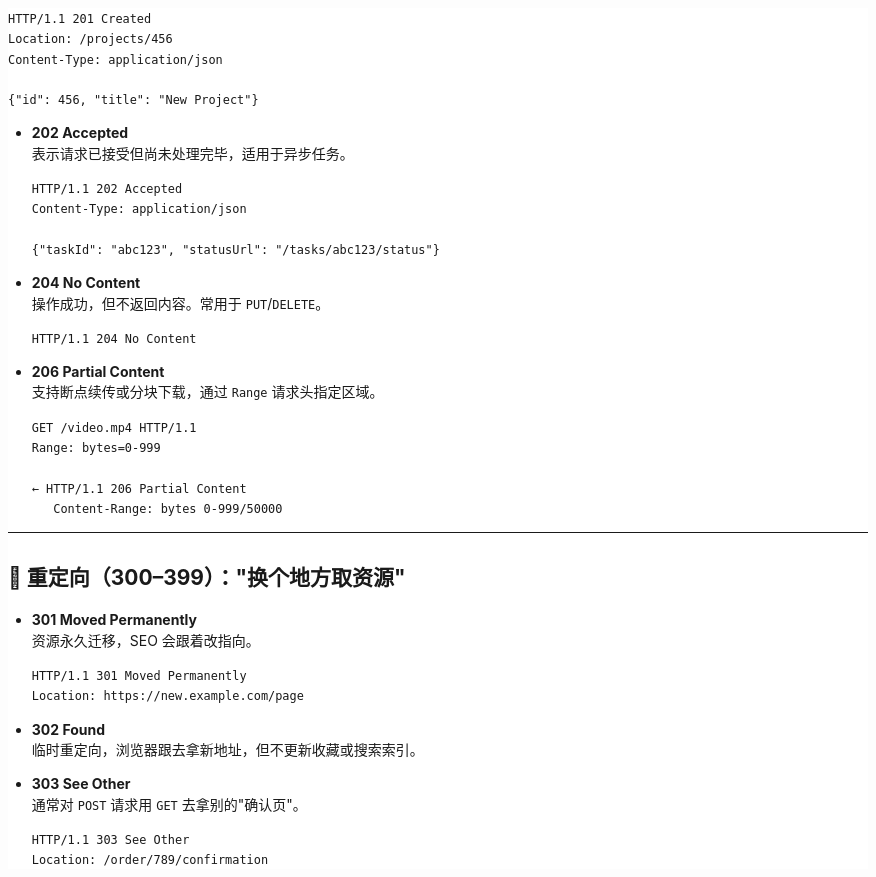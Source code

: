   ```http
  HTTP/1.1 201 Created
  Location: /projects/456
  Content-Type: application/json

  {"id": 456, "title": "New Project"}
  ```

- **202 Accepted**  
  表示请求已接受但尚未处理完毕，适用于异步任务。

  ```http
  HTTP/1.1 202 Accepted
  Content-Type: application/json

  {"taskId": "abc123", "statusUrl": "/tasks/abc123/status"}
  ```

- **204 No Content**  
  操作成功，但不返回内容。常用于 `PUT`/`DELETE`。

  ```http
  HTTP/1.1 204 No Content
  ```

- **206 Partial Content**  
  支持断点续传或分块下载，通过 `Range` 请求头指定区域。

  ```http
  GET /video.mp4 HTTP/1.1
  Range: bytes=0-999

  ← HTTP/1.1 206 Partial Content
     Content-Range: bytes 0-999/50000
  ```

---

## 🔄 重定向（300–399）："换个地方取资源"

- **301 Moved Permanently**  
  资源永久迁移，SEO 会跟着改指向。

  ```http
  HTTP/1.1 301 Moved Permanently
  Location: https://new.example.com/page
  ```

- **302 Found**  
  临时重定向，浏览器跟去拿新地址，但不更新收藏或搜索索引。

- **303 See Other**  
  通常对 `POST` 请求用 `GET` 去拿别的"确认页"。

  ```http
  HTTP/1.1 303 See Other
  Location: /order/789/confirmation
  ```
